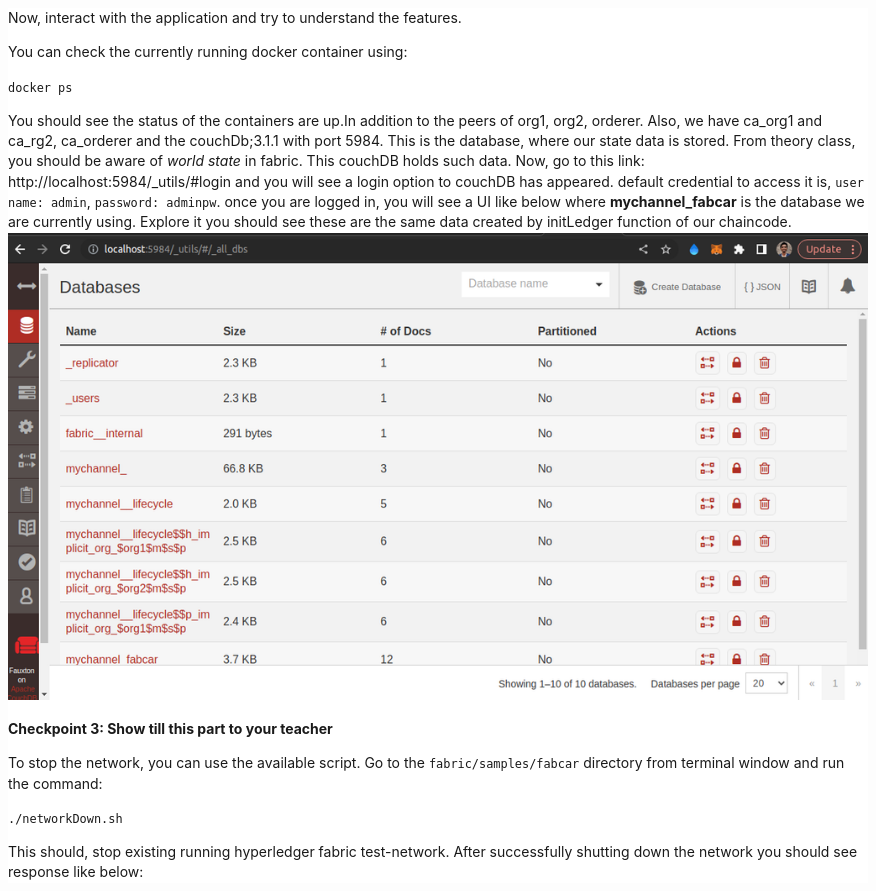 Now, interact with the application and try to understand the features. 

You can check the currently running docker container using:
```shell
docker ps
```
You should see the status of the containers are up.In addition to  the  peers of org1, org2, orderer. Also, we have ca_org1 and ca_rg2, ca_orderer and the couchDb;3.1.1 with port 5984. This is the database, where  our state data is stored. From theory class, you should be aware of *world state* in fabric. This couchDB holds such data. Now, go to this link: http://localhost:5984/_utils/#login and you will see a login option to couchDB has appeared. default credential to access it is, ```username: admin```, ```password: adminpw```. once you are logged in, you will see a UI like below where **mychannel_fabcar** is the database we are currently using. Explore it you should see these are the same data created by initLedger function  of our chaincode.
![App Screenshot](./_readme-image/database.png)



**Checkpoint 3: Show till this part to your teacher**



To stop the network, you can use the available script. Go to the `fabric/samples/fabcar` directory from terminal window and run the command:
```
./networkDown.sh
```
This should, stop existing running hyperledger fabric test-network. After successfully shutting down the network you should see response like below: